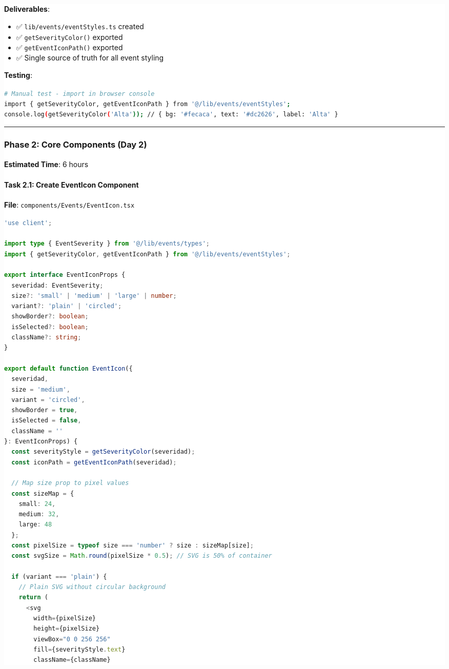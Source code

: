 **Deliverables**:
- ✅ `lib/events/eventStyles.ts` created
- ✅ `getSeverityColor()` exported
- ✅ `getEventIconPath()` exported
- ✅ Single source of truth for all event styling

**Testing**:
```bash
# Manual test - import in browser console
import { getSeverityColor, getEventIconPath } from '@/lib/events/eventStyles';
console.log(getSeverityColor('Alta')); // { bg: '#fecaca', text: '#dc2626', label: 'Alta' }
```

---

### Phase 2: Core Components (Day 2)

**Estimated Time**: 6 hours

#### Task 2.1: Create EventIcon Component
**File**: `components/Events/EventIcon.tsx`

```typescript
'use client';

import type { EventSeverity } from '@/lib/events/types';
import { getSeverityColor, getEventIconPath } from '@/lib/events/eventStyles';

export interface EventIconProps {
  severidad: EventSeverity;
  size?: 'small' | 'medium' | 'large' | number;
  variant?: 'plain' | 'circled';
  showBorder?: boolean;
  isSelected?: boolean;
  className?: string;
}

export default function EventIcon({
  severidad,
  size = 'medium',
  variant = 'circled',
  showBorder = true,
  isSelected = false,
  className = ''
}: EventIconProps) {
  const severityStyle = getSeverityColor(severidad);
  const iconPath = getEventIconPath(severidad);

  // Map size prop to pixel values
  const sizeMap = {
    small: 24,
    medium: 32,
    large: 48
  };
  const pixelSize = typeof size === 'number' ? size : sizeMap[size];
  const svgSize = Math.round(pixelSize * 0.5); // SVG is 50% of container

  if (variant === 'plain') {
    // Plain SVG without circular background
    return (
      <svg
        width={pixelSize}
        height={pixelSize}
        viewBox="0 0 256 256"
        fill={severityStyle.text}
        className={className}
```